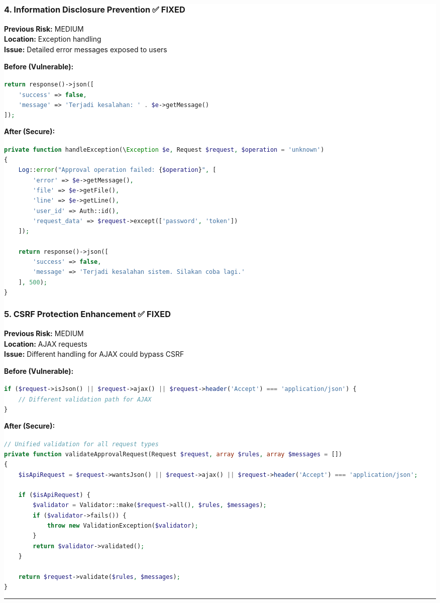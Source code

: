 ### 4. **Information Disclosure Prevention** ✅ FIXED
**Previous Risk:** MEDIUM  
**Location:** Exception handling  
**Issue:** Detailed error messages exposed to users

**Before (Vulnerable):**
```php
return response()->json([
    'success' => false, 
    'message' => 'Terjadi kesalahan: ' . $e->getMessage()
]);
```

**After (Secure):**
```php
private function handleException(\Exception $e, Request $request, $operation = 'unknown')
{
    Log::error("Approval operation failed: {$operation}", [
        'error' => $e->getMessage(),
        'file' => $e->getFile(),
        'line' => $e->getLine(),
        'user_id' => Auth::id(),
        'request_data' => $request->except(['password', 'token'])
    ]);

    return response()->json([
        'success' => false,
        'message' => 'Terjadi kesalahan sistem. Silakan coba lagi.'
    ], 500);
}
```

### 5. **CSRF Protection Enhancement** ✅ FIXED
**Previous Risk:** MEDIUM  
**Location:** AJAX requests  
**Issue:** Different handling for AJAX could bypass CSRF

**Before (Vulnerable):**
```php
if ($request->isJson() || $request->ajax() || $request->header('Accept') === 'application/json') {
    // Different validation path for AJAX
}
```

**After (Secure):**
```php
// Unified validation for all request types
private function validateApprovalRequest(Request $request, array $rules, array $messages = [])
{
    $isApiRequest = $request->wantsJson() || $request->ajax() || $request->header('Accept') === 'application/json';
    
    if ($isApiRequest) {
        $validator = Validator::make($request->all(), $rules, $messages);
        if ($validator->fails()) {
            throw new ValidationException($validator);
        }
        return $validator->validated();
    }
    
    return $request->validate($rules, $messages);
}
```

---